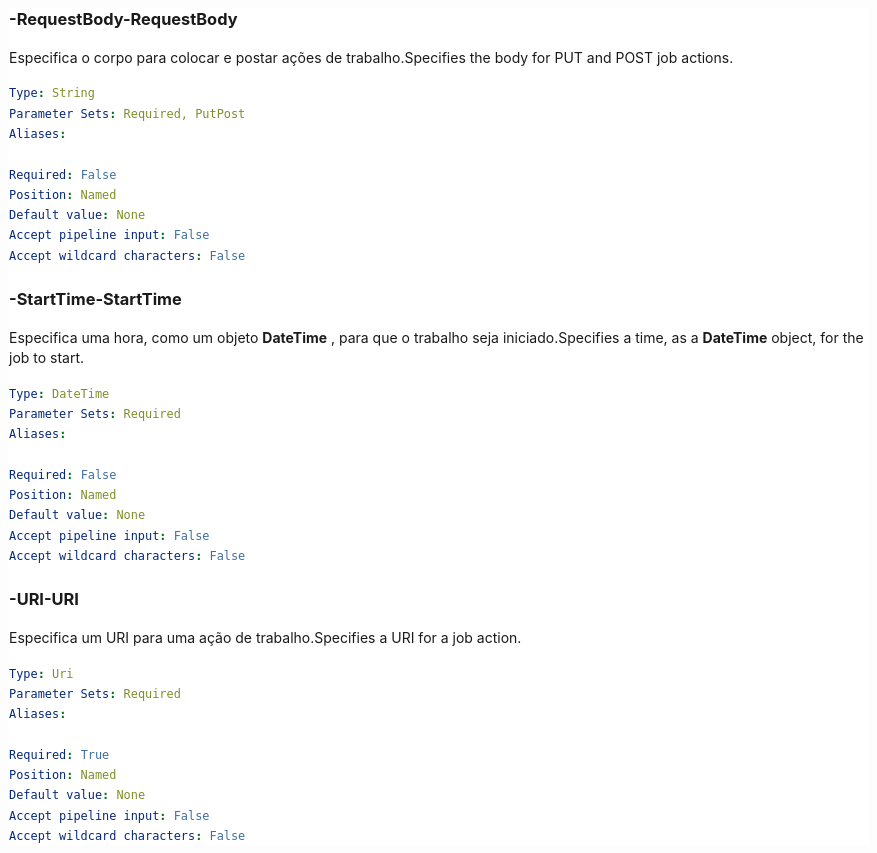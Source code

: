 ### <span data-ttu-id="f387f-191">-RequestBody</span><span class="sxs-lookup"><span data-stu-id="f387f-191">-RequestBody</span></span>
<span data-ttu-id="f387f-192">Especifica o corpo para colocar e postar ações de trabalho.</span><span class="sxs-lookup"><span data-stu-id="f387f-192">Specifies the body for PUT and POST job actions.</span></span>

```yaml
Type: String
Parameter Sets: Required, PutPost
Aliases: 

Required: False
Position: Named
Default value: None
Accept pipeline input: False
Accept wildcard characters: False
```

### <span data-ttu-id="f387f-193">-StartTime</span><span class="sxs-lookup"><span data-stu-id="f387f-193">-StartTime</span></span>
<span data-ttu-id="f387f-194">Especifica uma hora, como um objeto **DateTime** , para que o trabalho seja iniciado.</span><span class="sxs-lookup"><span data-stu-id="f387f-194">Specifies a time, as a **DateTime** object, for the job to start.</span></span>

```yaml
Type: DateTime
Parameter Sets: Required
Aliases: 

Required: False
Position: Named
Default value: None
Accept pipeline input: False
Accept wildcard characters: False
```

### <span data-ttu-id="f387f-195">-URI</span><span class="sxs-lookup"><span data-stu-id="f387f-195">-URI</span></span>
<span data-ttu-id="f387f-196">Especifica um URI para uma ação de trabalho.</span><span class="sxs-lookup"><span data-stu-id="f387f-196">Specifies a URI for a job action.</span></span>

```yaml
Type: Uri
Parameter Sets: Required
Aliases: 

Required: True
Position: Named
Default value: None
Accept pipeline input: False
Accept wildcard characters: False
```
